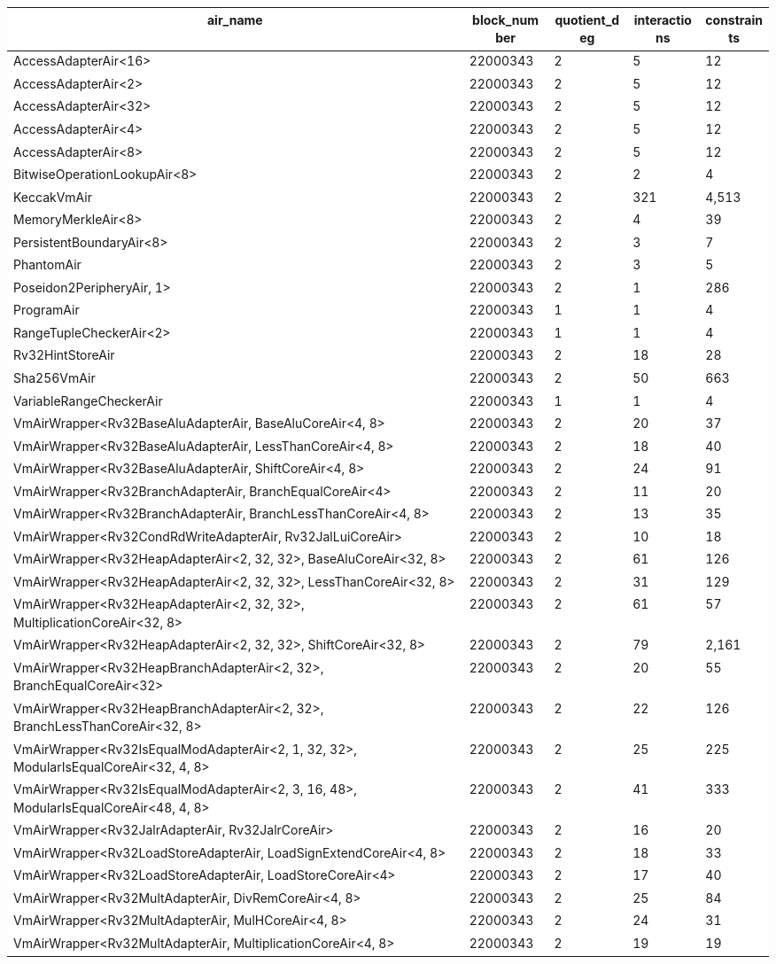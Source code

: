 | air_name | block_number | quotient_deg | interactions | constraints |
| --- | --- | --- | --- | --- |
| AccessAdapterAir<16> | 22000343 | 2 | 5 | 12 | 
| AccessAdapterAir<2> | 22000343 | 2 | 5 | 12 | 
| AccessAdapterAir<32> | 22000343 | 2 | 5 | 12 | 
| AccessAdapterAir<4> | 22000343 | 2 | 5 | 12 | 
| AccessAdapterAir<8> | 22000343 | 2 | 5 | 12 | 
| BitwiseOperationLookupAir<8> | 22000343 | 2 | 2 | 4 | 
| KeccakVmAir | 22000343 | 2 | 321 | 4,513 | 
| MemoryMerkleAir<8> | 22000343 | 2 | 4 | 39 | 
| PersistentBoundaryAir<8> | 22000343 | 2 | 3 | 7 | 
| PhantomAir | 22000343 | 2 | 3 | 5 | 
| Poseidon2PeripheryAir<BabyBearParameters>, 1> | 22000343 | 2 | 1 | 286 | 
| ProgramAir | 22000343 | 1 | 1 | 4 | 
| RangeTupleCheckerAir<2> | 22000343 | 1 | 1 | 4 | 
| Rv32HintStoreAir | 22000343 | 2 | 18 | 28 | 
| Sha256VmAir | 22000343 | 2 | 50 | 663 | 
| VariableRangeCheckerAir | 22000343 | 1 | 1 | 4 | 
| VmAirWrapper<Rv32BaseAluAdapterAir, BaseAluCoreAir<4, 8> | 22000343 | 2 | 20 | 37 | 
| VmAirWrapper<Rv32BaseAluAdapterAir, LessThanCoreAir<4, 8> | 22000343 | 2 | 18 | 40 | 
| VmAirWrapper<Rv32BaseAluAdapterAir, ShiftCoreAir<4, 8> | 22000343 | 2 | 24 | 91 | 
| VmAirWrapper<Rv32BranchAdapterAir, BranchEqualCoreAir<4> | 22000343 | 2 | 11 | 20 | 
| VmAirWrapper<Rv32BranchAdapterAir, BranchLessThanCoreAir<4, 8> | 22000343 | 2 | 13 | 35 | 
| VmAirWrapper<Rv32CondRdWriteAdapterAir, Rv32JalLuiCoreAir> | 22000343 | 2 | 10 | 18 | 
| VmAirWrapper<Rv32HeapAdapterAir<2, 32, 32>, BaseAluCoreAir<32, 8> | 22000343 | 2 | 61 | 126 | 
| VmAirWrapper<Rv32HeapAdapterAir<2, 32, 32>, LessThanCoreAir<32, 8> | 22000343 | 2 | 31 | 129 | 
| VmAirWrapper<Rv32HeapAdapterAir<2, 32, 32>, MultiplicationCoreAir<32, 8> | 22000343 | 2 | 61 | 57 | 
| VmAirWrapper<Rv32HeapAdapterAir<2, 32, 32>, ShiftCoreAir<32, 8> | 22000343 | 2 | 79 | 2,161 | 
| VmAirWrapper<Rv32HeapBranchAdapterAir<2, 32>, BranchEqualCoreAir<32> | 22000343 | 2 | 20 | 55 | 
| VmAirWrapper<Rv32HeapBranchAdapterAir<2, 32>, BranchLessThanCoreAir<32, 8> | 22000343 | 2 | 22 | 126 | 
| VmAirWrapper<Rv32IsEqualModAdapterAir<2, 1, 32, 32>, ModularIsEqualCoreAir<32, 4, 8> | 22000343 | 2 | 25 | 225 | 
| VmAirWrapper<Rv32IsEqualModAdapterAir<2, 3, 16, 48>, ModularIsEqualCoreAir<48, 4, 8> | 22000343 | 2 | 41 | 333 | 
| VmAirWrapper<Rv32JalrAdapterAir, Rv32JalrCoreAir> | 22000343 | 2 | 16 | 20 | 
| VmAirWrapper<Rv32LoadStoreAdapterAir, LoadSignExtendCoreAir<4, 8> | 22000343 | 2 | 18 | 33 | 
| VmAirWrapper<Rv32LoadStoreAdapterAir, LoadStoreCoreAir<4> | 22000343 | 2 | 17 | 40 | 
| VmAirWrapper<Rv32MultAdapterAir, DivRemCoreAir<4, 8> | 22000343 | 2 | 25 | 84 | 
| VmAirWrapper<Rv32MultAdapterAir, MulHCoreAir<4, 8> | 22000343 | 2 | 24 | 31 | 
| VmAirWrapper<Rv32MultAdapterAir, MultiplicationCoreAir<4, 8> | 22000343 | 2 | 19 | 19 | 